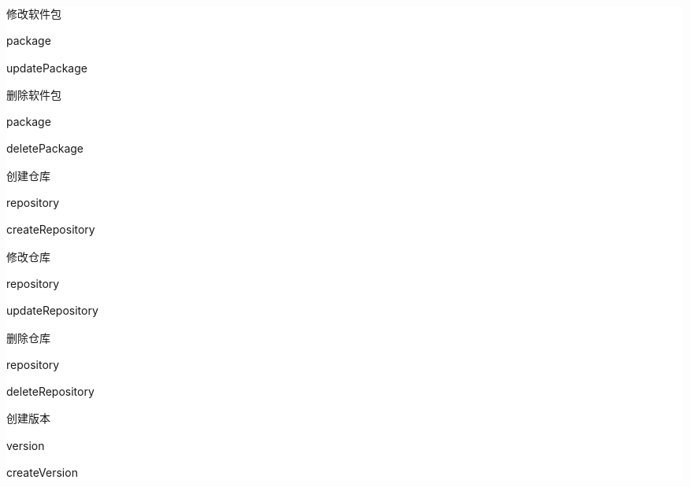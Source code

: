 </tr>
<tr id="row951058184815"><td class="cellrowborder" valign="top" width="28.810000000000002%" headers="mcps1.2.4.1.1 "><p id="p5043116523"><a name="p5043116523"></a><a name="p5043116523"></a>修改软件包</p>
</td>
<td class="cellrowborder" valign="top" width="32.08%" headers="mcps1.2.4.1.2 "><p id="p163451765530"><a name="p163451765530"></a><a name="p163451765530"></a>package</p>
</td>
<td class="cellrowborder" valign="top" width="39.11%" headers="mcps1.2.4.1.3 "><p id="p55481851145212"><a name="p55481851145212"></a><a name="p55481851145212"></a>updatePackage</p>
</td>
</tr>
<tr id="row174101265353"><td class="cellrowborder" valign="top" width="28.810000000000002%" headers="mcps1.2.4.1.1 "><p id="p906310522"><a name="p906310522"></a><a name="p906310522"></a>删除软件包</p>
</td>
<td class="cellrowborder" valign="top" width="32.08%" headers="mcps1.2.4.1.2 "><p id="p6354067531"><a name="p6354067531"></a><a name="p6354067531"></a>package</p>
</td>
<td class="cellrowborder" valign="top" width="39.11%" headers="mcps1.2.4.1.3 "><p id="p20548951125210"><a name="p20548951125210"></a><a name="p20548951125210"></a>deletePackage</p>
</td>
</tr>
<tr id="row469910400345"><td class="cellrowborder" valign="top" width="28.810000000000002%" headers="mcps1.2.4.1.1 "><p id="p428113476538"><a name="p428113476538"></a><a name="p428113476538"></a>创建仓库</p>
</td>
<td class="cellrowborder" valign="top" width="32.08%" headers="mcps1.2.4.1.2 "><p id="p20639357145315"><a name="p20639357145315"></a><a name="p20639357145315"></a>repository</p>
</td>
<td class="cellrowborder" valign="top" width="39.11%" headers="mcps1.2.4.1.3 "><p id="p6291836541"><a name="p6291836541"></a><a name="p6291836541"></a>createRepository</p>
</td>
</tr>
<tr id="row10699174015342"><td class="cellrowborder" valign="top" width="28.810000000000002%" headers="mcps1.2.4.1.1 "><p id="p1281114719535"><a name="p1281114719535"></a><a name="p1281114719535"></a>修改仓库</p>
</td>
<td class="cellrowborder" valign="top" width="32.08%" headers="mcps1.2.4.1.2 "><p id="p7647135715530"><a name="p7647135715530"></a><a name="p7647135715530"></a>repository</p>
</td>
<td class="cellrowborder" valign="top" width="39.11%" headers="mcps1.2.4.1.3 "><p id="p132919315548"><a name="p132919315548"></a><a name="p132919315548"></a>updateRepository</p>
</td>
</tr>
<tr id="row769911402342"><td class="cellrowborder" valign="top" width="28.810000000000002%" headers="mcps1.2.4.1.1 "><p id="p52813476539"><a name="p52813476539"></a><a name="p52813476539"></a>删除仓库</p>
</td>
<td class="cellrowborder" valign="top" width="32.08%" headers="mcps1.2.4.1.2 "><p id="p165117579532"><a name="p165117579532"></a><a name="p165117579532"></a>repository</p>
</td>
<td class="cellrowborder" valign="top" width="39.11%" headers="mcps1.2.4.1.3 "><p id="p172916395411"><a name="p172916395411"></a><a name="p172916395411"></a>deleteRepository</p>
</td>
</tr>
<tr id="row11151173923816"><td class="cellrowborder" valign="top" width="28.810000000000002%" headers="mcps1.2.4.1.1 "><p id="p362262755413"><a name="p362262755413"></a><a name="p362262755413"></a>创建版本</p>
</td>
<td class="cellrowborder" valign="top" width="32.08%" headers="mcps1.2.4.1.2 "><p id="p9434133319546"><a name="p9434133319546"></a><a name="p9434133319546"></a>version</p>
</td>
<td class="cellrowborder" valign="top" width="39.11%" headers="mcps1.2.4.1.3 "><p id="p784824015547"><a name="p784824015547"></a><a name="p784824015547"></a>createVersion</p>
</td>